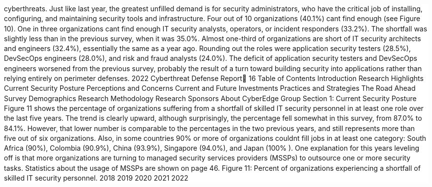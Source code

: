 cyberthreats.
Just like last year, the greatest unfilled demand is for security 
administrators, who have the critical job of installing, configuring, 
and maintaining security tools and infrastructure. Four out of 
10 organizations (40\.1%) cant find enough (see Figure 10\).
One in three organizations cant find enough IT security analysts, 
operators, or incident responders (33\.2%). The shortfall was 
slightly less than in the previous survey, when it was 35\.0%. 
Almost one\-third of organizations are short of IT security 
architects and engineers (32\.4%), essentially the same as a 
year ago.
Rounding out the roles were application security testers (28\.5%), 
DevSecOps engineers (28\.0%), and risk and fraud analysts 
(24\.0%). The deficit of application security testers and DevSecOps 
engineers worsened from the previous survey, probably the 
result of a turn toward building security into applications rather 
than relying entirely on perimeter defenses.
2022 Cyberthreat Defense Report
16
Table 
of Contents
 Introduction
Research 
Highlights
Current
Security Posture
Perceptions
and Concerns
Current and Future 
Investments
Practices and 
 Strategies
The 
Road Ahead
Survey 
Demographics
Research 
Methodology
Research 
Sponsors
About 
CyberEdge Group
Section 1: Current Security Posture
Figure 11 shows the percentage of organizations suffering from 
a shortfall of skilled IT security personnel in at least one role 
over the last five years. The trend is clearly upward, although 
surprisingly, the percentage fell somewhat in this survey, from 
87\.0% to 84\.1%. However, that lower number is comparable to 
the percentages in the two previous years, and still represents 
more than five out of six organizations. Also, in some countries 
90% or more of organizations couldnt fill jobs in at least one 
category: South Africa (90%), Colombia (90\.9%), China (93\.9%), 
Singapore (94\.0%), and Japan (100% ).
One explanation for this years leveling off is that more 
organizations are turning to managed security services providers 
(MSSPs) to outsource one or more security tasks. Statistics about 
the usage of MSSPs are shown on page 46\.
Figure 11: Percent of organizations experiencing a shortfall of skilled 
IT security personnel.
2018
2019
2020
2021
2022